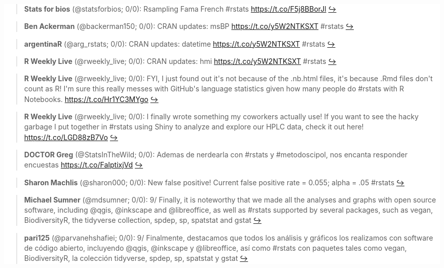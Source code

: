 > **Stats for bios** (@statsforbios; 0/0): Rsampling Fama French #rstats https://t.co/F5j8BBorJl  [&#8618;](https://twitter.com/dataandme/status/1073328764225052672)




> **Ben Ackerman** (@backerman150; 0/0): CRAN updates: msBP https://t.co/y5W2NTKSXT #rstats  [&#8618;](https://twitter.com/dataandme/status/1073322199237451776)




> **argentinaR** (@arg_rstats; 0/0): CRAN updates: datetime https://t.co/y5W2NTKSXT #rstats  [&#8618;](https://twitter.com/dataandme/status/1073292002803023873)




> **R Weekly Live** (@rweekly_live; 0/0): CRAN updates: hmi https://t.co/y5W2NTKSXT #rstats  [&#8618;](https://twitter.com/dataandme/status/1073307096509280258)




> **R Weekly Live** (@rweekly_live; 0/0): FYI, I just found out it's not because of the .nb.html files, it's because .Rmd files don't count as R!  I'm sure this really messes with GitHub's language statistics given how many people do #rstats with R Notebooks. https://t.co/Hr1YC3MYgo  [&#8618;](https://twitter.com/dataandme/status/1073319587196866566)




> **R Weekly Live** (@rweekly_live; 0/0): I finally wrote something my coworkers actually use! If you want to see the hacky garbage I put together in #rstats using Shiny to analyze and explore our HPLC data, check it out here! https://t.co/LGD88zB7Vo  [&#8618;](https://twitter.com/dataandme/status/1073313189352243202)




> **DOCTOR Greg** (@StatsInTheWild; 0/0): Ademas de nerdearla con #rstats y #metodoscipol, nos encanta responder encuestas https://t.co/FaIptixjVd  [&#8618;](https://twitter.com/dataandme/status/1073307681291755522)




> **Sharon Machlis** (@sharon000; 0/0): New false positive! Current false positive rate = 0.055; alpha = .05 #rstats  [&#8618;](https://twitter.com/dataandme/status/1073306586318278657)




> **Michael Sumner** (@mdsumner; 0/0): 9/ Finally, it is noteworthy that we made all the analyses and graphs with open source software, including @qgis, @inkscape and @libreoffice, as well as #rstats supported by several packages, such as vegan, BiodiversityR, the tidyverse collection, spdep, sp, spatstat and gstat  [&#8618;](https://twitter.com/dataandme/status/1073304422426570752)




> **pari125** (@parvanehshafiei; 0/0): 9/ Finalmente, destacamos que todos los análisis y gráficos los realizamos con software de código abierto, incluyendo @qgis, @inkscape y @libreoffice, así como #rstats con paquetes tales como vegan, BiodiversityR, la colección tidyverse, spdep, sp, spatstat y gstat  [&#8618;](https://twitter.com/dataandme/status/1073305996959907841)



